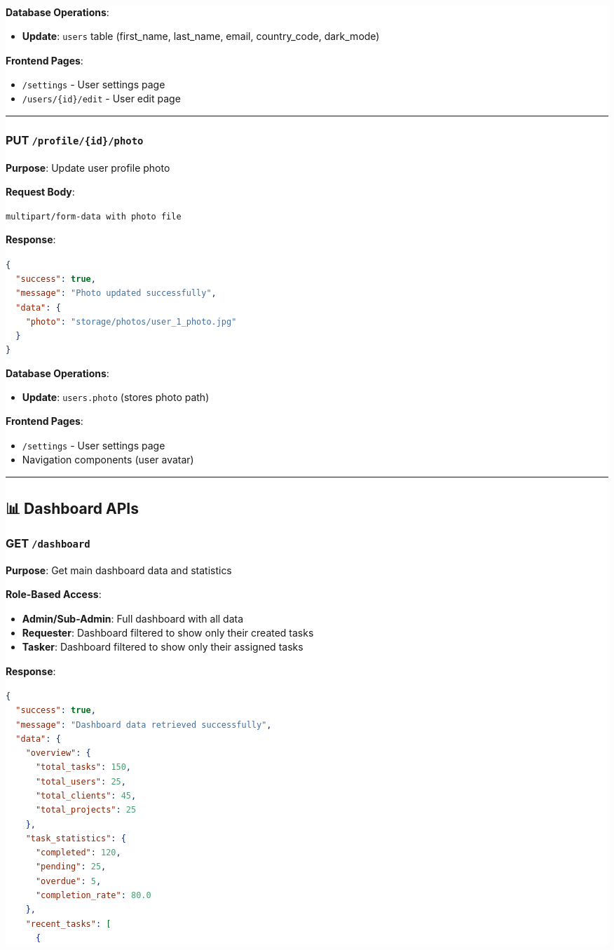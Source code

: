 **Database Operations**:
- **Update**: `users` table (first_name, last_name, email, country_code, dark_mode)

**Frontend Pages**:
- `/settings` - User settings page
- `/users/{id}/edit` - User edit page

---

### PUT `/profile/{id}/photo`
**Purpose**: Update user profile photo

**Request Body**:
```
multipart/form-data with photo file
```

**Response**:
```json
{
  "success": true,
  "message": "Photo updated successfully",
  "data": {
    "photo": "storage/photos/user_1_photo.jpg"
  }
}
```

**Database Operations**:
- **Update**: `users.photo` (stores photo path)

**Frontend Pages**:
- `/settings` - User settings page
- Navigation components (user avatar)

---

## 📊 Dashboard APIs

### GET `/dashboard`
**Purpose**: Get main dashboard data and statistics

**Role-Based Access**:
- **Admin/Sub-Admin**: Full dashboard with all data
- **Requester**: Dashboard filtered to show only their created tasks
- **Tasker**: Dashboard filtered to show only their assigned tasks

**Response**:
```json
{
  "success": true,
  "message": "Dashboard data retrieved successfully",
  "data": {
    "overview": {
      "total_tasks": 150,
      "total_users": 25,
      "total_clients": 45,
      "total_projects": 25
    },
    "task_statistics": {
      "completed": 120,
      "pending": 25,
      "overdue": 5,
      "completion_rate": 80.0
    },
    "recent_tasks": [
      {
```
